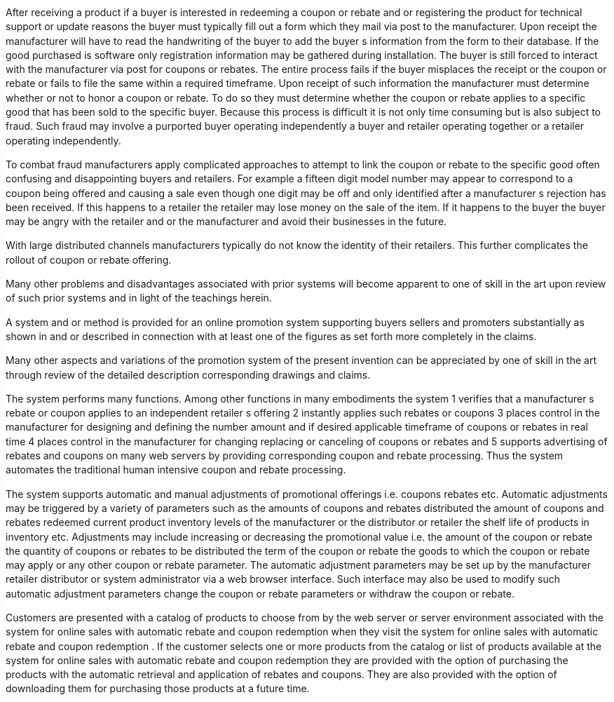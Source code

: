 After receiving a product if a buyer is interested in redeeming a coupon or rebate and or registering the product for technical support or update reasons the buyer must typically fill out a form which they mail via post to the manufacturer. Upon receipt the manufacturer will have to read the handwriting of the buyer to add the buyer s information from the form to their database. If the good purchased is software only registration information may be gathered during installation. The buyer is still forced to interact with the manufacturer via post for coupons or rebates. The entire process fails if the buyer misplaces the receipt or the coupon or rebate or fails to file the same within a required timeframe. Upon receipt of such information the manufacturer must determine whether or not to honor a coupon or rebate. To do so they must determine whether the coupon or rebate applies to a specific good that has been sold to the specific buyer. Because this process is difficult it is not only time consuming but is also subject to fraud. Such fraud may involve a purported buyer operating independently a buyer and retailer operating together or a retailer operating independently.

To combat fraud manufacturers apply complicated approaches to attempt to link the coupon or rebate to the specific good often confusing and disappointing buyers and retailers. For example a fifteen digit model number may appear to correspond to a coupon being offered and causing a sale even though one digit may be off and only identified after a manufacturer s rejection has been received. If this happens to a retailer the retailer may lose money on the sale of the item. If it happens to the buyer the buyer may be angry with the retailer and or the manufacturer and avoid their businesses in the future.

With large distributed channels manufacturers typically do not know the identity of their retailers. This further complicates the rollout of coupon or rebate offering.

Many other problems and disadvantages associated with prior systems will become apparent to one of skill in the art upon review of such prior systems and in light of the teachings herein.

A system and or method is provided for an online promotion system supporting buyers sellers and promoters substantially as shown in and or described in connection with at least one of the figures as set forth more completely in the claims.

Many other aspects and variations of the promotion system of the present invention can be appreciated by one of skill in the art through review of the detailed description corresponding drawings and claims.

The system performs many functions. Among other functions in many embodiments the system 1 verifies that a manufacturer s rebate or coupon applies to an independent retailer s offering 2 instantly applies such rebates or coupons 3 places control in the manufacturer for designing and defining the number amount and if desired applicable timeframe of coupons or rebates in real time 4 places control in the manufacturer for changing replacing or canceling of coupons or rebates and 5 supports advertising of rebates and coupons on many web servers by providing corresponding coupon and rebate processing. Thus the system automates the traditional human intensive coupon and rebate processing.

The system supports automatic and manual adjustments of promotional offerings i.e. coupons rebates etc. Automatic adjustments may be triggered by a variety of parameters such as the amounts of coupons and rebates distributed the amount of coupons and rebates redeemed current product inventory levels of the manufacturer or the distributor or retailer the shelf life of products in inventory etc. Adjustments may include increasing or decreasing the promotional value i.e. the amount of the coupon or rebate the quantity of coupons or rebates to be distributed the term of the coupon or rebate the goods to which the coupon or rebate may apply or any other coupon or rebate parameter. The automatic adjustment parameters may be set up by the manufacturer retailer distributor or system administrator via a web browser interface. Such interface may also be used to modify such automatic adjustment parameters change the coupon or rebate parameters or withdraw the coupon or rebate.

Customers are presented with a catalog of products to choose from by the web server or server environment associated with the system for online sales with automatic rebate and coupon redemption when they visit the system for online sales with automatic rebate and coupon redemption . If the customer selects one or more products from the catalog or list of products available at the system for online sales with automatic rebate and coupon redemption they are provided with the option of purchasing the products with the automatic retrieval and application of rebates and coupons. They are also provided with the option of downloading them for purchasing those products at a future time.
